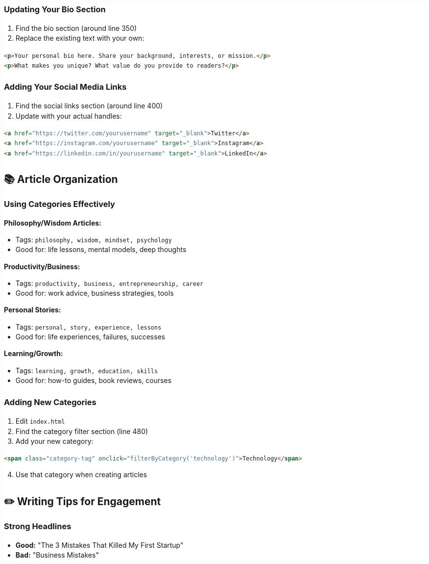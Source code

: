 ### Updating Your Bio Section
1. Find the bio section (around line 350)
2. Replace the existing text with your own:
```html
<p>Your personal bio here. Share your background, interests, or mission.</p>
<p>What makes you unique? What value do you provide to readers?</p>
```

### Adding Your Social Media Links
1. Find the social links section (around line 400)
2. Update with your actual handles:
```html
<a href="https://twitter.com/yourusername" target="_blank">Twitter</a>
<a href="https://instagram.com/yourusername" target="_blank">Instagram</a>
<a href="https://linkedin.com/in/yourusername" target="_blank">LinkedIn</a>
```

## 📚 Article Organization

### Using Categories Effectively
**Philosophy/Wisdom Articles:**
- Tags: `philosophy, wisdom, mindset, psychology`
- Good for: life lessons, mental models, deep thoughts

**Productivity/Business:**
- Tags: `productivity, business, entrepreneurship, career`
- Good for: work advice, business strategies, tools

**Personal Stories:**
- Tags: `personal, story, experience, lessons`
- Good for: life experiences, failures, successes

**Learning/Growth:**
- Tags: `learning, growth, education, skills`
- Good for: how-to guides, book reviews, courses

### Adding New Categories
1. Edit `index.html`
2. Find the category filter section (line 480)
3. Add your new category:
```html
<span class="category-tag" onclick="filterByCategory('technology')">Technology</span>
```
4. Use that category when creating articles

## ✏️ Writing Tips for Engagement

### Strong Headlines
- **Good:** "The 3 Mistakes That Killed My First Startup"
- **Bad:** "Business Mistakes"
